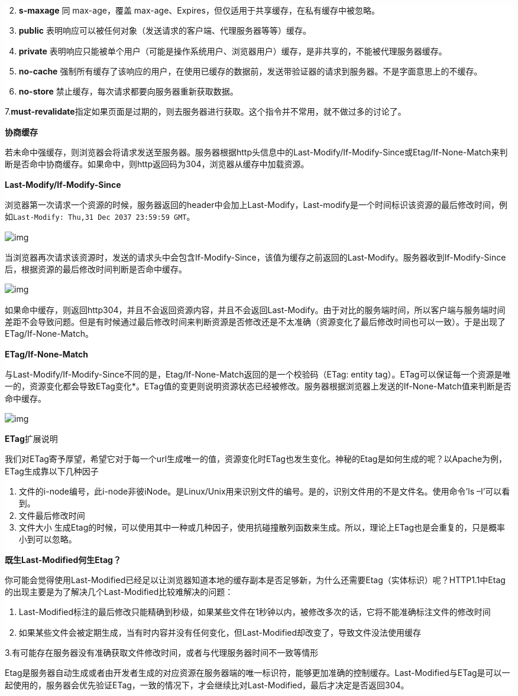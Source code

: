 2. **s-maxage** 同 max-age，覆盖 max-age、Expires，但仅适用于共享缓存，在私有缓存中被忽略。

3. **public** 表明响应可以被任何对象（发送请求的客户端、代理服务器等等）缓存。

4. **private** 表明响应只能被单个用户（可能是操作系统用户、浏览器用户）缓存，是非共享的，不能被代理服务器缓存。

5. **no-cache** 强制所有缓存了该响应的用户，在使用已缓存的数据前，发送带验证器的请求到服务器。不是字面意思上的不缓存。

6. **no-store** 禁止缓存，每次请求都要向服务器重新获取数据。

 7.**must-revalidate**指定如果页面是过期的，则去服务器进行获取。这个指令并不常用，就不做过多的讨论了。

**协商缓存**

若未命中强缓存，则浏览器会将请求发送至服务器。服务器根据http头信息中的Last-Modify/If-Modify-Since或Etag/If-None-Match来判断是否命中协商缓存。如果命中，则http返回码为304，浏览器从缓存中加载资源。

**Last-Modify/If-Modify-Since**

浏览器第一次请求一个资源的时候，服务器返回的header中会加上Last-Modify，Last-modify是一个时间标识该资源的最后修改时间，例如`Last-Modify: Thu,31 Dec 2037 23:59:59 GMT`。

![img](medias/940884-20180423141852114-1757065670.png)

当浏览器再次请求该资源时，发送的请求头中会包含If-Modify-Since，该值为缓存之前返回的Last-Modify。服务器收到If-Modify-Since后，根据资源的最后修改时间判断是否命中缓存。

![img](medias/940884-20180423141732879-1484228353.png)

如果命中缓存，则返回http304，并且不会返回资源内容，并且不会返回Last-Modify。由于对比的服务端时间，所以客户端与服务端时间差距不会导致问题。但是有时候通过最后修改时间来判断资源是否修改还是不太准确（资源变化了最后修改时间也可以一致）。于是出现了ETag/If-None-Match。

**ETag/If-None-Match**

与Last-Modify/If-Modify-Since不同的是，Etag/If-None-Match返回的是一个校验码（ETag: entity tag）。ETag可以保证每一个资源是唯一的，资源变化都会导致ETag变化*。ETag值的变更则说明资源状态已经被修改。服务器根据浏览器上发送的If-None-Match值来判断是否命中缓存。

![img](medias/940884-20180423141918779-1206116367.png)

 **ETag**扩展说明

我们对ETag寄予厚望，希望它对于每一个url生成唯一的值，资源变化时ETag也发生变化。神秘的Etag是如何生成的呢？以Apache为例，ETag生成靠以下几种因子

1. 文件的i-node编号，此i-node非彼iNode。是Linux/Unix用来识别文件的编号。是的，识别文件用的不是文件名。使用命令’ls –I’可以看到。
2. 文件最后修改时间
3. 文件大小
   生成Etag的时候，可以使用其中一种或几种因子，使用抗碰撞散列函数来生成。所以，理论上ETag也是会重复的，只是概率小到可以忽略。

**既生Last-Modified何生Etag？**

你可能会觉得使用Last-Modified已经足以让浏览器知道本地的缓存副本是否足够新，为什么还需要Etag（实体标识）呢？HTTP1.1中Etag的出现主要是为了解决几个Last-Modified比较难解决的问题：

1. Last-Modified标注的最后修改只能精确到秒级，如果某些文件在1秒钟以内，被修改多次的话，它将不能准确标注文件的修改时间

2. 如果某些文件会被定期生成，当有时内容并没有任何变化，但Last-Modified却改变了，导致文件没法使用缓存

3.有可能存在服务器没有准确获取文件修改时间，或者与代理服务器时间不一致等情形

Etag是服务器自动生成或者由开发者生成的对应资源在服务器端的唯一标识符，能够更加准确的控制缓存。Last-Modified与ETag是可以一起使用的，服务器会优先验证ETag，一致的情况下，才会继续比对Last-Modified，最后才决定是否返回304。

